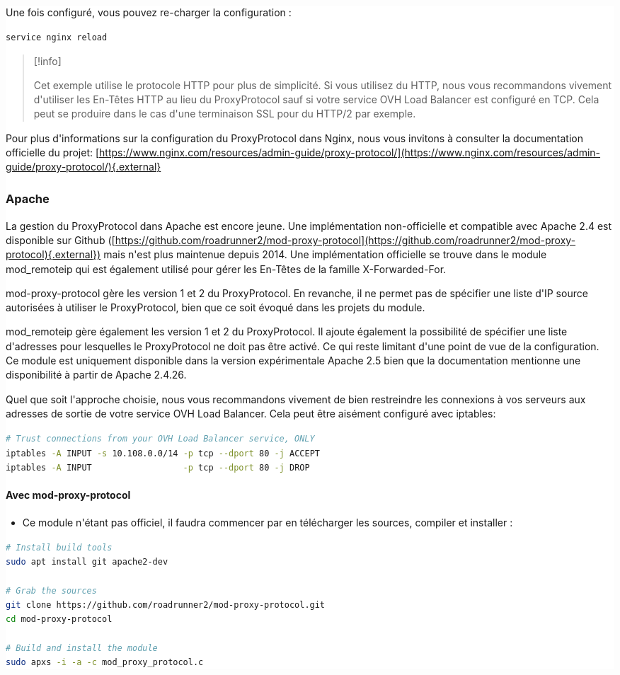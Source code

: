 Une fois configuré, vous pouvez re-charger la configuration :

```bash
service nginx reload
```

> [!info]
>
> Cet exemple utilise le protocole HTTP pour plus de simplicité. Si vous utilisez du HTTP, nous vous recommandons vivement d'utiliser les En-Têtes HTTP au lieu du ProxyProtocol sauf si votre service OVH Load Balancer est configuré en TCP. Cela peut se produire dans le cas d'une terminaison SSL pour du HTTP/2 par exemple.
> 

Pour plus d'informations sur la configuration du ProxyProtocol dans Nginx, nous vous invitons à consulter la documentation officielle du projet: [https://www.nginx.com/resources/admin-guide/proxy-protocol/](https://www.nginx.com/resources/admin-guide/proxy-protocol/){.external}

### Apache
La gestion du ProxyProtocol dans Apache est encore jeune. Une implémentation non-officielle et compatible avec Apache 2.4 est disponible sur Github ([https://github.com/roadrunner2/mod-proxy-protocol](https://github.com/roadrunner2/mod-proxy-protocol){.external}) mais n'est plus maintenue depuis 2014. Une implémentation officielle se trouve dans le module mod_remoteip qui est également utilisé pour gérer les En-Têtes de la famille X-Forwarded-For.

mod-proxy-protocol gère les version 1 et 2 du ProxyProtocol. En revanche, il ne permet pas de spécifier une liste d'IP source autorisées à utiliser le ProxyProtocol, bien que ce soit évoqué dans les projets du module.

mod_remoteip gère également les version 1 et 2 du ProxyProtocol. Il ajoute également la possibilité de spécifier une liste d'adresses pour lesquelles le ProxyProtocol ne doit pas être activé. Ce qui reste limitant d'une point de vue de la configuration. Ce module est uniquement disponible dans la version expérimentale Apache 2.5 bien que la documentation mentionne une disponibilité à partir de Apache 2.4.26.

Quel que soit l'approche choisie, nous vous recommandons vivement de bien restreindre les connexions à vos serveurs aux adresses de sortie de votre service OVH Load Balancer. Cela peut être aisément configuré avec iptables:

```bash
# Trust connections from your OVH Load Balancer service, ONLY
iptables -A INPUT -s 10.108.0.0/14 -p tcp --dport 80 -j ACCEPT
iptables -A INPUT                  -p tcp --dport 80 -j DROP
```

#### Avec mod-proxy-protocol
- Ce module n'étant pas officiel, il faudra commencer par en télécharger les sources, compiler et installer :

```bash
# Install build tools
sudo apt install git apache2-dev

# Grab the sources
git clone https://github.com/roadrunner2/mod-proxy-protocol.git
cd mod-proxy-protocol

# Build and install the module
sudo apxs -i -a -c mod_proxy_protocol.c
```
